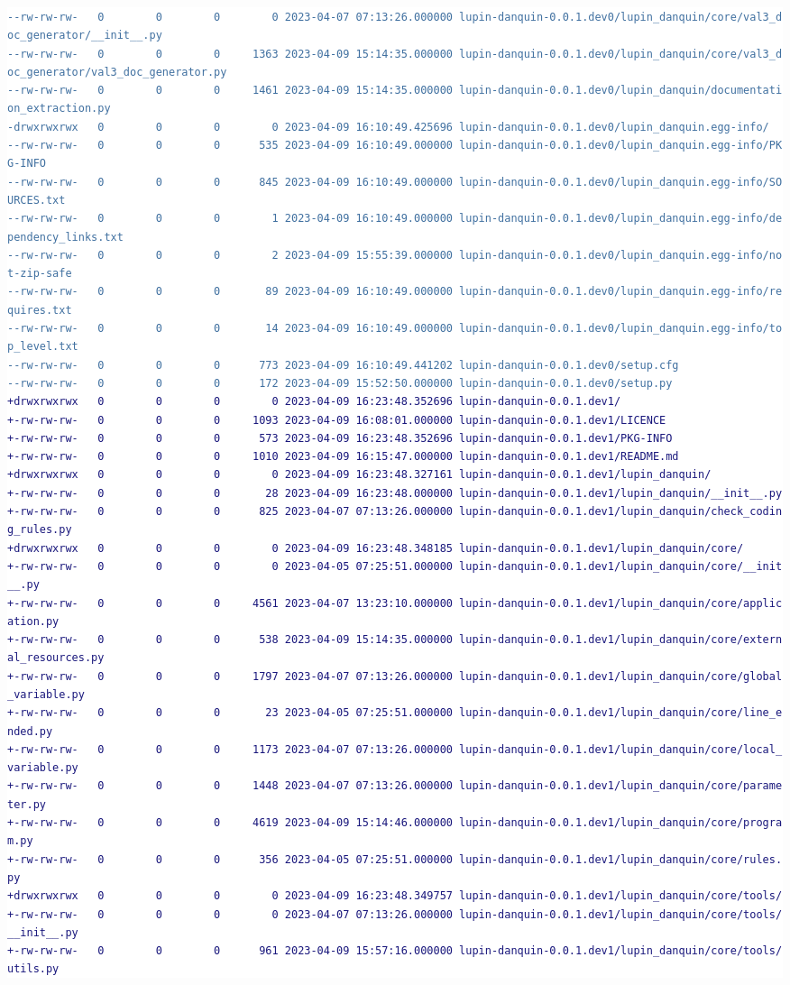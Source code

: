 ```diff
--rw-rw-rw-   0        0        0        0 2023-04-07 07:13:26.000000 lupin-danquin-0.0.1.dev0/lupin_danquin/core/val3_doc_generator/__init__.py
--rw-rw-rw-   0        0        0     1363 2023-04-09 15:14:35.000000 lupin-danquin-0.0.1.dev0/lupin_danquin/core/val3_doc_generator/val3_doc_generator.py
--rw-rw-rw-   0        0        0     1461 2023-04-09 15:14:35.000000 lupin-danquin-0.0.1.dev0/lupin_danquin/documentation_extraction.py
-drwxrwxrwx   0        0        0        0 2023-04-09 16:10:49.425696 lupin-danquin-0.0.1.dev0/lupin_danquin.egg-info/
--rw-rw-rw-   0        0        0      535 2023-04-09 16:10:49.000000 lupin-danquin-0.0.1.dev0/lupin_danquin.egg-info/PKG-INFO
--rw-rw-rw-   0        0        0      845 2023-04-09 16:10:49.000000 lupin-danquin-0.0.1.dev0/lupin_danquin.egg-info/SOURCES.txt
--rw-rw-rw-   0        0        0        1 2023-04-09 16:10:49.000000 lupin-danquin-0.0.1.dev0/lupin_danquin.egg-info/dependency_links.txt
--rw-rw-rw-   0        0        0        2 2023-04-09 15:55:39.000000 lupin-danquin-0.0.1.dev0/lupin_danquin.egg-info/not-zip-safe
--rw-rw-rw-   0        0        0       89 2023-04-09 16:10:49.000000 lupin-danquin-0.0.1.dev0/lupin_danquin.egg-info/requires.txt
--rw-rw-rw-   0        0        0       14 2023-04-09 16:10:49.000000 lupin-danquin-0.0.1.dev0/lupin_danquin.egg-info/top_level.txt
--rw-rw-rw-   0        0        0      773 2023-04-09 16:10:49.441202 lupin-danquin-0.0.1.dev0/setup.cfg
--rw-rw-rw-   0        0        0      172 2023-04-09 15:52:50.000000 lupin-danquin-0.0.1.dev0/setup.py
+drwxrwxrwx   0        0        0        0 2023-04-09 16:23:48.352696 lupin-danquin-0.0.1.dev1/
+-rw-rw-rw-   0        0        0     1093 2023-04-09 16:08:01.000000 lupin-danquin-0.0.1.dev1/LICENCE
+-rw-rw-rw-   0        0        0      573 2023-04-09 16:23:48.352696 lupin-danquin-0.0.1.dev1/PKG-INFO
+-rw-rw-rw-   0        0        0     1010 2023-04-09 16:15:47.000000 lupin-danquin-0.0.1.dev1/README.md
+drwxrwxrwx   0        0        0        0 2023-04-09 16:23:48.327161 lupin-danquin-0.0.1.dev1/lupin_danquin/
+-rw-rw-rw-   0        0        0       28 2023-04-09 16:23:48.000000 lupin-danquin-0.0.1.dev1/lupin_danquin/__init__.py
+-rw-rw-rw-   0        0        0      825 2023-04-07 07:13:26.000000 lupin-danquin-0.0.1.dev1/lupin_danquin/check_coding_rules.py
+drwxrwxrwx   0        0        0        0 2023-04-09 16:23:48.348185 lupin-danquin-0.0.1.dev1/lupin_danquin/core/
+-rw-rw-rw-   0        0        0        0 2023-04-05 07:25:51.000000 lupin-danquin-0.0.1.dev1/lupin_danquin/core/__init__.py
+-rw-rw-rw-   0        0        0     4561 2023-04-07 13:23:10.000000 lupin-danquin-0.0.1.dev1/lupin_danquin/core/application.py
+-rw-rw-rw-   0        0        0      538 2023-04-09 15:14:35.000000 lupin-danquin-0.0.1.dev1/lupin_danquin/core/external_resources.py
+-rw-rw-rw-   0        0        0     1797 2023-04-07 07:13:26.000000 lupin-danquin-0.0.1.dev1/lupin_danquin/core/global_variable.py
+-rw-rw-rw-   0        0        0       23 2023-04-05 07:25:51.000000 lupin-danquin-0.0.1.dev1/lupin_danquin/core/line_ended.py
+-rw-rw-rw-   0        0        0     1173 2023-04-07 07:13:26.000000 lupin-danquin-0.0.1.dev1/lupin_danquin/core/local_variable.py
+-rw-rw-rw-   0        0        0     1448 2023-04-07 07:13:26.000000 lupin-danquin-0.0.1.dev1/lupin_danquin/core/parameter.py
+-rw-rw-rw-   0        0        0     4619 2023-04-09 15:14:46.000000 lupin-danquin-0.0.1.dev1/lupin_danquin/core/program.py
+-rw-rw-rw-   0        0        0      356 2023-04-05 07:25:51.000000 lupin-danquin-0.0.1.dev1/lupin_danquin/core/rules.py
+drwxrwxrwx   0        0        0        0 2023-04-09 16:23:48.349757 lupin-danquin-0.0.1.dev1/lupin_danquin/core/tools/
+-rw-rw-rw-   0        0        0        0 2023-04-07 07:13:26.000000 lupin-danquin-0.0.1.dev1/lupin_danquin/core/tools/__init__.py
+-rw-rw-rw-   0        0        0      961 2023-04-09 15:57:16.000000 lupin-danquin-0.0.1.dev1/lupin_danquin/core/tools/utils.py
```